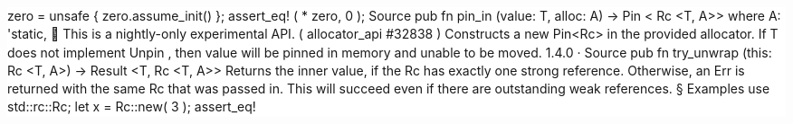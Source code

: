 zero =
unsafe
{ zero.assume_init() };
assert_eq!
(
*
zero,
0
);
Source
pub fn
pin_in
(value: T, alloc: A) ->
Pin
<
Rc
<T, A>>
where
    A: 'static,
🔬
This is a nightly-only experimental API. (
allocator_api
#32838
)
Constructs a new
Pin<Rc<T>>
in the provided allocator. If
T
does not implement
Unpin
, then
value
will be pinned in memory and unable to be moved.
1.4.0
·
Source
pub fn
try_unwrap
(this:
Rc
<T, A>) ->
Result
<T,
Rc
<T, A>>
Returns the inner value, if the
Rc
has exactly one strong reference.
Otherwise, an
Err
is returned with the same
Rc
that was
passed in.
This will succeed even if there are outstanding weak references.
§
Examples
use
std::rc::Rc;
let
x = Rc::new(
3
);
assert_eq!